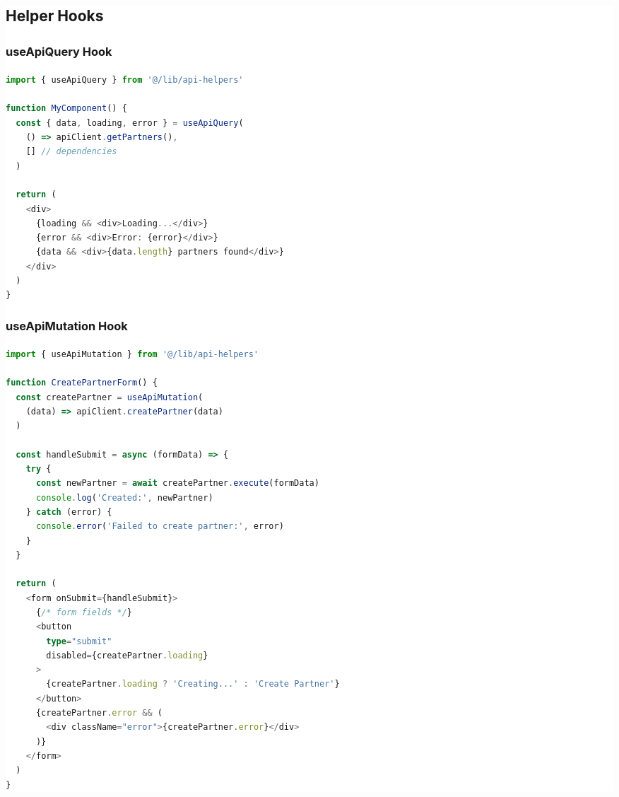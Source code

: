 ## Helper Hooks

### useApiQuery Hook
```typescript
import { useApiQuery } from '@/lib/api-helpers'

function MyComponent() {
  const { data, loading, error } = useApiQuery(
    () => apiClient.getPartners(),
    [] // dependencies
  )

  return (
    <div>
      {loading && <div>Loading...</div>}
      {error && <div>Error: {error}</div>}
      {data && <div>{data.length} partners found</div>}
    </div>
  )
}
```

### useApiMutation Hook
```typescript
import { useApiMutation } from '@/lib/api-helpers'

function CreatePartnerForm() {
  const createPartner = useApiMutation(
    (data) => apiClient.createPartner(data)
  )

  const handleSubmit = async (formData) => {
    try {
      const newPartner = await createPartner.execute(formData)
      console.log('Created:', newPartner)
    } catch (error) {
      console.error('Failed to create partner:', error)
    }
  }

  return (
    <form onSubmit={handleSubmit}>
      {/* form fields */}
      <button 
        type="submit" 
        disabled={createPartner.loading}
      >
        {createPartner.loading ? 'Creating...' : 'Create Partner'}
      </button>
      {createPartner.error && (
        <div className="error">{createPartner.error}</div>
      )}
    </form>
  )
}
```

